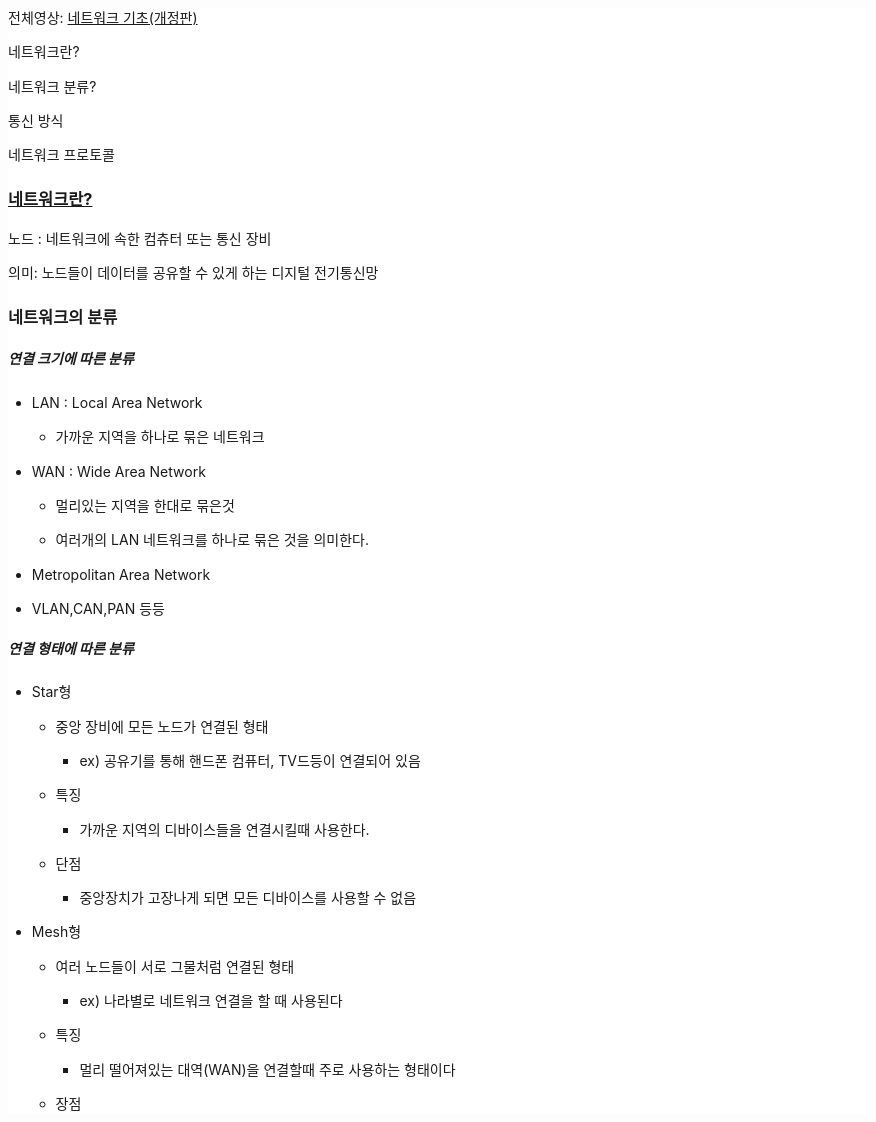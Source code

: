 전체영상: [네트워크 기초(개정판)](https://www.youtube.com/playlist?list=PL0d8NnikouEWcF1jJueLdjRIC4HsUlULi)

네트워크란?

네트워크 분류?

통신 방식

네트워크 프로토콜

### [네트워크란?](https://youtu.be/Av9UFzl_wis?list=PL0d8NnikouEWcF1jJueLdjRIC4HsUlULi)

노드 : 네트워크에 속한 컴츄터 또는 통신 장비

의미: 노드들이 데이터를 공유할 수 있게 하는 디지털 전기통신망

### 네트워크의 분류

##### 연결 크기에 따른 분류

- LAN : Local Area Network
  
  - 가까운 지역을 하나로 묶은 네트워크

- WAN : Wide Area Network
  
  - 멀리있는 지역을 한대로 묶은것
  
  - 여러개의 LAN 네트워크를 하나로 묶은 것을 의미한다.

- Metropolitan Area Network

- VLAN,CAN,PAN 등등

##### 연결 형태에 따른 분류

- Star형
  
  - 중앙 장비에 모든 노드가 연결된 형태
    
    - ex) 공유기를 통해 핸드폰 컴퓨터, TV드등이 연결되어 있음
  
  - 특징
    
    - 가까운 지역의 디바이스들을 연결시킬때 사용한다.
  
  - 단점
    
    - 중앙장치가 고장나게 되면 모든 디바이스를 사용할 수 없음

- Mesh형
  
  - 여러 노드들이 서로 그물처럼 연결된 형태
    
    - ex) 나라별로 네트워크 연결을 할 때 사용된다
  
  - 특징
    
    - 멀리 떨어져있는 대역(WAN)을 연결할때 주로 사용하는 형태이다
  
  - 장점
    